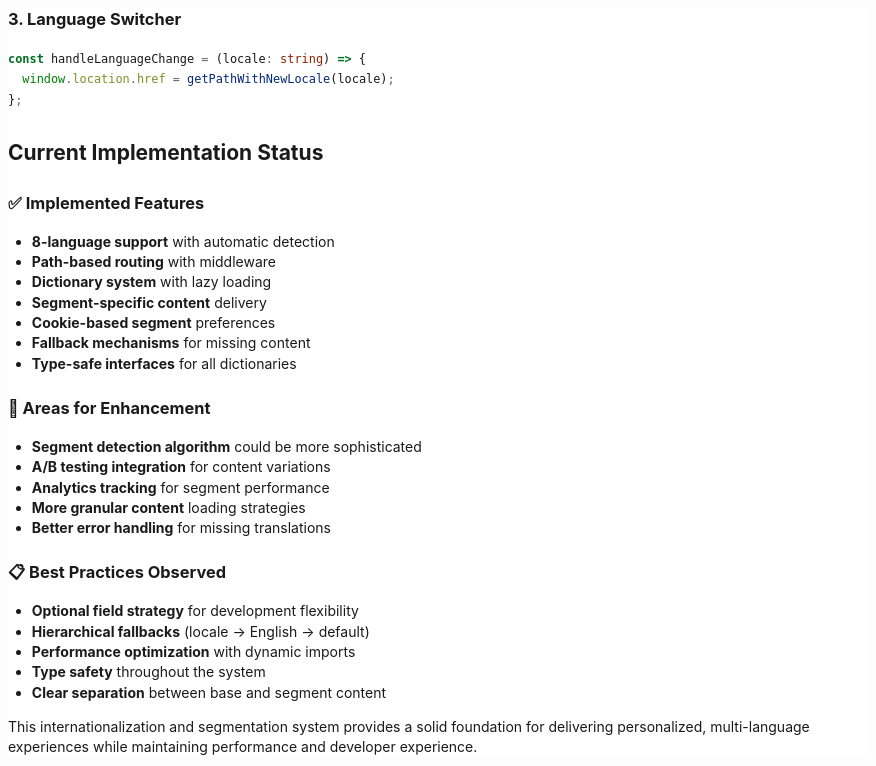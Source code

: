 ### 3. Language Switcher

```typescript
const handleLanguageChange = (locale: string) => {
  window.location.href = getPathWithNewLocale(locale);
};
```

## Current Implementation Status

### ✅ Implemented Features

- **8-language support** with automatic detection
- **Path-based routing** with middleware
- **Dictionary system** with lazy loading
- **Segment-specific content** delivery
- **Cookie-based segment** preferences
- **Fallback mechanisms** for missing content
- **Type-safe interfaces** for all dictionaries

### 🚧 Areas for Enhancement

- **Segment detection algorithm** could be more sophisticated
- **A/B testing integration** for content variations
- **Analytics tracking** for segment performance
- **More granular content** loading strategies
- **Better error handling** for missing translations

### 📋 Best Practices Observed

- **Optional field strategy** for development flexibility
- **Hierarchical fallbacks** (locale → English → default)
- **Performance optimization** with dynamic imports
- **Type safety** throughout the system
- **Clear separation** between base and segment content

This internationalization and segmentation system provides a solid foundation for delivering personalized, multi-language experiences while maintaining performance and developer experience.
